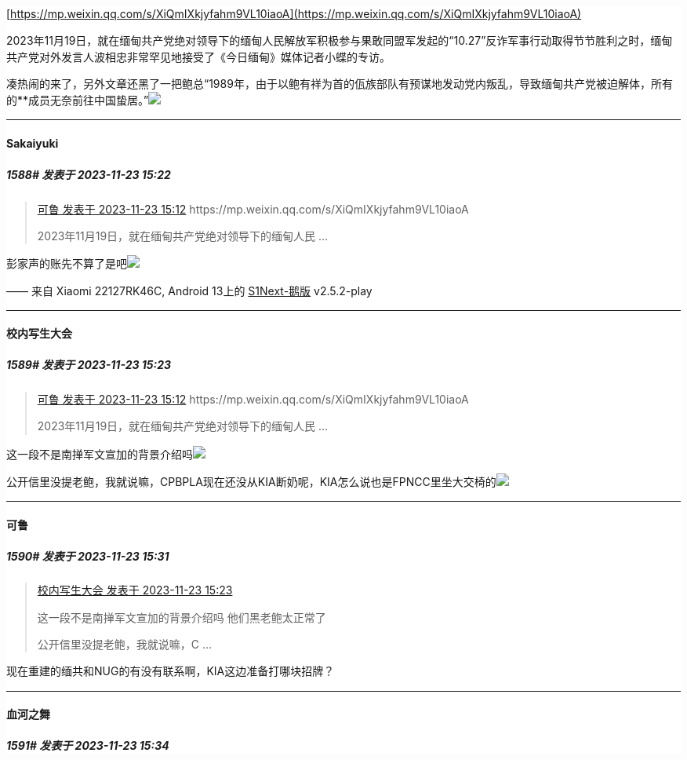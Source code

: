 [https://mp.weixin.qq.com/s/XiQmIXkjyfahm9VL10iaoA](https://mp.weixin.qq.com/s/XiQmIXkjyfahm9VL10iaoA)

2023年11月19日，就在缅甸共产党绝对领导下的缅甸人民解放军积极参与果敢同盟军发起的“10.27”反诈军事行动取得节节胜利之时，缅甸共产党对外发言人波相忠非常罕见地接受了《今日缅甸》媒体记者小蝶的专访。

凑热闹的来了，另外文章还黑了一把鲍总“1989年，由于以鲍有祥为首的佤族部队有预谋地发动党内叛乱，导致缅甸共产党被迫解体，所有的**成员无奈前往中国蛰居。”<img src="https://static.saraba1st.com/image/smiley/face2017/066.png" referrerpolicy="no-referrer">


*****

####  Sakaiyuki  
##### 1588#       发表于 2023-11-23 15:22

<blockquote><a href="httphttps://bbs.saraba1st.com/2b/forum.php?mod=redirect&amp;goto=findpost&amp;pid=63119500&amp;ptid=2158379" target="_blank">可鲁 发表于 2023-11-23 15:12</a>
https://mp.weixin.qq.com/s/XiQmIXkjyfahm9VL10iaoA

2023年11月19日，就在缅甸共产党绝对领导下的缅甸人民 ...</blockquote>
彭家声的账先不算了是吧<img src="https://static.saraba1st.com/image/smiley/face2017/067.png" referrerpolicy="no-referrer">

—— 来自 Xiaomi 22127RK46C, Android 13上的 [S1Next-鹅版](https://github.com/ykrank/S1-Next/releases) v2.5.2-play

*****

####  校内写生大会  
##### 1589#       发表于 2023-11-23 15:23

<blockquote><a href="httphttps://bbs.saraba1st.com/2b/forum.php?mod=redirect&amp;goto=findpost&amp;pid=63119500&amp;ptid=2158379" target="_blank">可鲁 发表于 2023-11-23 15:12</a>
https://mp.weixin.qq.com/s/XiQmIXkjyfahm9VL10iaoA

2023年11月19日，就在缅甸共产党绝对领导下的缅甸人民 ...</blockquote>
这一段不是南掸军文宣加的背景介绍吗<img src="https://static.saraba1st.com/image/smiley/face2017/068.png" referrerpolicy="no-referrer">

公开信里没提老鲍，我就说嘛，CPBPLA现在还没从KIA断奶呢，KIA怎么说也是FPNCC里坐大交椅的<img src="https://static.saraba1st.com/image/smiley/face2017/062.gif" referrerpolicy="no-referrer">


*****

####  可鲁  
##### 1590#       发表于 2023-11-23 15:31

<blockquote><a href="httphttps://bbs.saraba1st.com/2b/forum.php?mod=redirect&amp;goto=findpost&amp;pid=63119613&amp;ptid=2158379" target="_blank">校内写生大会 发表于 2023-11-23 15:23</a>

这一段不是南掸军文宣加的背景介绍吗 他们黑老鲍太正常了

公开信里没提老鲍，我就说嘛，C ...</blockquote>
现在重建的缅共和NUG的有没有联系啊，KIA这边准备打哪块招牌？


*****

####  血河之舞  
##### 1591#       发表于 2023-11-23 15:34
